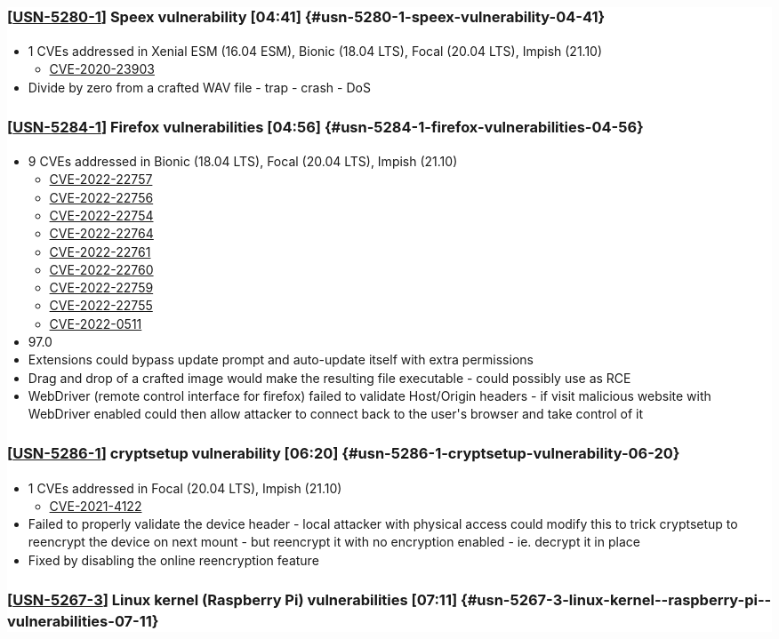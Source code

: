 
### [[USN-5280-1](https://ubuntu.com/security/notices/USN-5280-1)] Speex vulnerability [04:41] {#usn-5280-1-speex-vulnerability-04-41}

-   1 CVEs addressed in Xenial ESM (16.04 ESM), Bionic (18.04 LTS), Focal (20.04 LTS), Impish (21.10)
    -   [CVE-2020-23903](https://ubuntu.com/security/CVE-2020-23903) <!-- medium -->
-   Divide by zero from a crafted WAV file - trap - crash - DoS


### [[USN-5284-1](https://ubuntu.com/security/notices/USN-5284-1)] Firefox vulnerabilities [04:56] {#usn-5284-1-firefox-vulnerabilities-04-56}

-   9 CVEs addressed in Bionic (18.04 LTS), Focal (20.04 LTS), Impish (21.10)
    -   [CVE-2022-22757](https://ubuntu.com/security/CVE-2022-22757) <!-- low -->
    -   [CVE-2022-22756](https://ubuntu.com/security/CVE-2022-22756) <!-- medium -->
    -   [CVE-2022-22754](https://ubuntu.com/security/CVE-2022-22754) <!-- medium -->
    -   [CVE-2022-22764](https://ubuntu.com/security/CVE-2022-22764) <!-- medium -->
    -   [CVE-2022-22761](https://ubuntu.com/security/CVE-2022-22761) <!-- medium -->
    -   [CVE-2022-22760](https://ubuntu.com/security/CVE-2022-22760) <!-- medium -->
    -   [CVE-2022-22759](https://ubuntu.com/security/CVE-2022-22759) <!-- medium -->
    -   [CVE-2022-22755](https://ubuntu.com/security/CVE-2022-22755) <!-- medium -->
    -   [CVE-2022-0511](https://ubuntu.com/security/CVE-2022-0511) <!-- medium -->
-   97.0
-   Extensions could bypass update prompt and auto-update itself with extra
    permissions
-   Drag and drop of a crafted image would make the resulting file
    executable - could possibly use as RCE
-   WebDriver (remote control interface for firefox) failed to validate
    Host/Origin headers - if visit malicious website with WebDriver enabled
    could then allow attacker to connect back to the user's browser and take
    control of it


### [[USN-5286-1](https://ubuntu.com/security/notices/USN-5286-1)] cryptsetup vulnerability [06:20] {#usn-5286-1-cryptsetup-vulnerability-06-20}

-   1 CVEs addressed in Focal (20.04 LTS), Impish (21.10)
    -   [CVE-2021-4122](https://ubuntu.com/security/CVE-2021-4122) <!-- medium -->
-   Failed to properly validate the device header - local attacker with
    physical access could modify this to trick cryptsetup to reencrypt the
    device on next mount - but reencrypt it with no encryption enabled -
    ie. decrypt it in place
-   Fixed by disabling the online reencryption feature


### [[USN-5267-3](https://ubuntu.com/security/notices/USN-5267-3)] Linux kernel (Raspberry Pi) vulnerabilities [07:11] {#usn-5267-3-linux-kernel--raspberry-pi--vulnerabilities-07-11}
